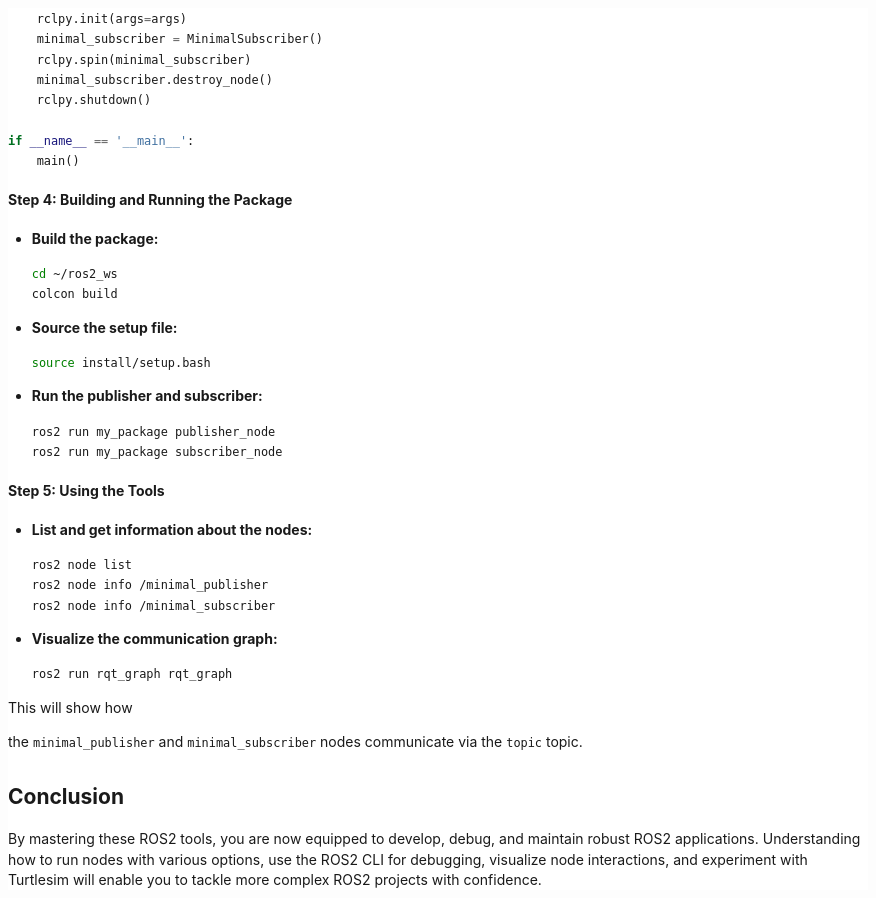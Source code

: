 ```python
    rclpy.init(args=args)
    minimal_subscriber = MinimalSubscriber()
    rclpy.spin(minimal_subscriber)
    minimal_subscriber.destroy_node()
    rclpy.shutdown()

if __name__ == '__main__':
    main()
```

#### Step 4: Building and Running the Package

- **Build the package:**

  ```bash
  cd ~/ros2_ws
  colcon build
  ```

- **Source the setup file:**

  ```bash
  source install/setup.bash
  ```

- **Run the publisher and subscriber:**

  ```bash
  ros2 run my_package publisher_node
  ros2 run my_package subscriber_node
  ```

#### Step 5: Using the Tools

- **List and get information about the nodes:**

  ```bash
  ros2 node list
  ros2 node info /minimal_publisher
  ros2 node info /minimal_subscriber
  ```

- **Visualize the communication graph:**

  ```bash
  ros2 run rqt_graph rqt_graph
  ```

This will show how

 the `minimal_publisher` and `minimal_subscriber` nodes communicate via the `topic` topic.

## Conclusion

By mastering these ROS2 tools, you are now equipped to develop, debug, and maintain robust ROS2 applications. Understanding how to run nodes with various options, use the ROS2 CLI for debugging, visualize node interactions, and experiment with Turtlesim will enable you to tackle more complex ROS2 projects with confidence.